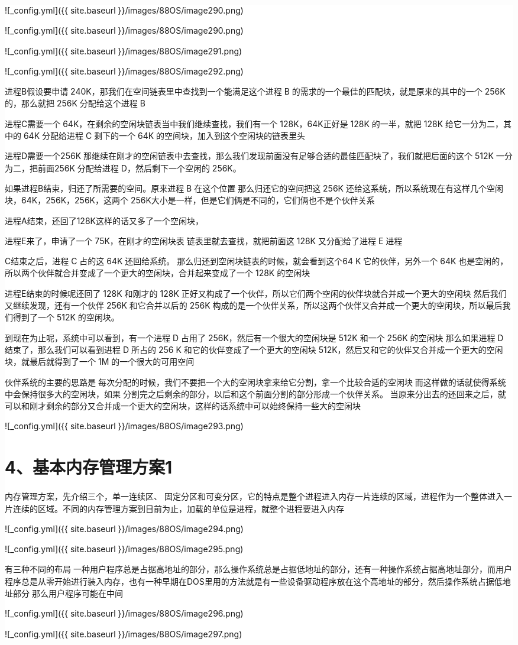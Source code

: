
![_config.yml]({{ site.baseurl }}/images/88OS/image290.png) 

![_config.yml]({{ site.baseurl }}/images/88OS/image290.png) 

![_config.yml]({{ site.baseurl }}/images/88OS/image291.png) 

![_config.yml]({{ site.baseurl }}/images/88OS/image292.png) 

进程B假设要申请 240K，那我们在空间链表里中查找到一个能满足这个进程 B 的需求的一个最佳的匹配块，就是原来的其中的一个 256K 的，那么就把 256K 分配给这个进程 B 

进程C需要一个 64K，在剩余的空闲块链表当中我们继续查找，我们有一个 128K，64K正好是 128K 的一半，就把 128K 给它一分为二，其中的 64K 分配给进程 C 剩下的一个 64K 的空间块，加入到这个空闲块的链表里头

进程D需要一个256K 那继续在刚才的空闲链表中去查找，那么我们发现前面没有足够合适的最佳匹配块了，我们就把后面的这个 512K 一分为二，把前面256K 分配给进程 D，然后剩下一个空闲的 256K。

如果进程B结束，归还了所需要的空间。原来进程 B 在这个位置 那么归还它的空间把这 256K 还给这系统，所以系统现在有这样几个空闲块，64K，256K，256K，这两个 256K大小是一样，但是它们俩是不同的，它们俩也不是个伙伴关系 

进程A结束，还回了128K这样的话又多了一个空闲块，

进程E来了，申请了一个 75K，在刚才的空闲块表 链表里就去查找，就把前面这 128K 又分配给了进程 E 进程 

C结束之后，进程 C 占的这 64K 还回给系统。 那么归还到空闲块链表的时候，就会看到这个64 K 它的伙伴，另外一个 64K 也是空闲的，所以两个伙伴就合并变成了一个更大的空闲块，合并起来变成了一个 128K 的空闲块 

进程E结束的时候呢还回了 128K 和刚才的 128K 正好又构成了一个伙伴，所以它们两个空闲的伙伴块就合并成一个更大的空闲块 然后我们又继续发现，还有一个伙伴 256K 和它合并以后的 256K 构成的是一个伙伴关系，所以这两个伙伴又合并成一个更大的空闲块，所以最后我们得到了一个 512K 的空闲块。 

到现在为止呢，系统中可以看到，有一个进程 D 占用了 256K，然后有一个很大的空闲块是 512K 和一个 256K 的空闲块 那么如果进程 D 结束了，那么我们可以看到进程 D 所占的 256 K 和它的伙伴变成了一个更大的空闲块 512K，然后又和它的伙伴又合并成一个更大的空闲块，就最后就得到了一个 1M 的一个很大的可用空间 

伙伴系统的主要的思路是 每次分配的时候，我们不要把一个大的空闲块拿来给它分割，拿一个比较合适的空闲块 而这样做的话就使得系统中会保持很多大的空闲块，如果 分割完之后剩余的部分，以后和这个前面分割的部分形成一个伙伴关系。 当原来分出去的还回来之后，就可以和刚才剩余的部分又合并成一个更大的空闲块，这样的话系统中可以始终保持一些大的空闲块  

![_config.yml]({{ site.baseurl }}/images/88OS/image293.png) 

# 4、基本内存管理方案1

内存管理方案，先介绍三个，单一连续区、 固定分区和可变分区，它的特点是整个进程进入内存一片连续的区域，进程作为一个整体进入一片连续的区域。不同的内存管理方案到目前为止，加载的单位是进程，就整个进程要进入内存 

![_config.yml]({{ site.baseurl }}/images/88OS/image294.png) 

![_config.yml]({{ site.baseurl }}/images/88OS/image295.png) 

有三种不同的布局 一种用户程序总是占据高地址的部分，那么操作系统总是占据低地址的部分，还有一种操作系统占据高地址部分，而用户程序总是从零开始进行装入内存，也有一种早期在DOS里用的方法就是有一些设备驱动程序放在这个高地址的部分，然后操作系统占据低地址部分 那么用户程序可能在中间

![_config.yml]({{ site.baseurl }}/images/88OS/image296.png) 

![_config.yml]({{ site.baseurl }}/images/88OS/image297.png) 
